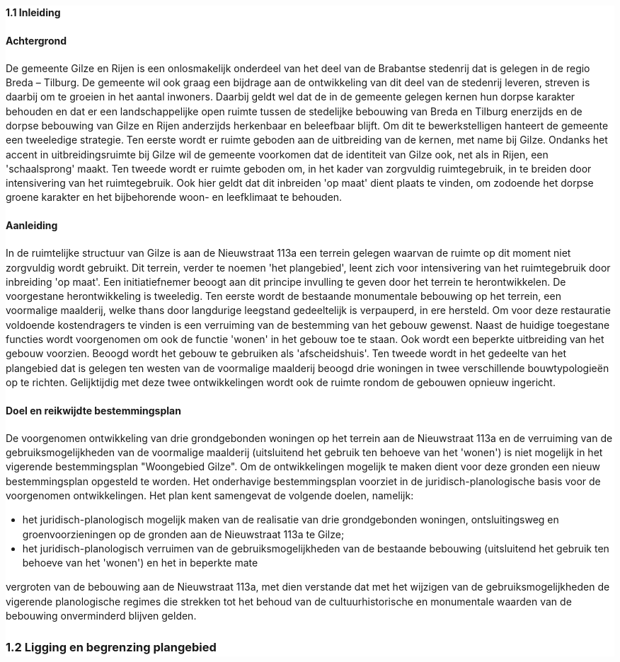 #### **1.1 Inleiding**

#### **Achtergrond**

De gemeente Gilze en Rijen is een onlosmakelijk onderdeel van het deel van de Brabantse stedenrij dat is gelegen in de regio Breda – Tilburg. De gemeente wil ook graag een bijdrage aan de ontwikkeling van dit deel van de stedenrij leveren, streven is daarbij om te groeien in het aantal inwoners. Daarbij geldt wel dat de in de gemeente gelegen kernen hun dorpse karakter behouden en dat er een landschappelijke open ruimte tussen de stedelijke bebouwing van Breda en Tilburg enerzijds en de dorpse bebouwing van Gilze en Rijen anderzijds herkenbaar en beleefbaar blijft. Om dit te bewerkstelligen hanteert de gemeente een tweeledige strategie. Ten eerste wordt er ruimte geboden aan de uitbreiding van de kernen, met name bij Gilze. Ondanks het accent in uitbreidingsruimte bij Gilze wil de gemeente voorkomen dat de identiteit van Gilze ook, net als in Rijen, een 'schaalsprong' maakt. Ten tweede wordt er ruimte geboden om, in het kader van zorgvuldig ruimtegebruik, in te breiden door intensivering van het ruimtegebruik. Ook hier geldt dat dit inbreiden 'op maat' dient plaats te vinden, om zodoende het dorpse groene karakter en het bijbehorende woon- en leefklimaat te behouden.

#### **Aanleiding**

In de ruimtelijke structuur van Gilze is aan de Nieuwstraat 113a een terrein gelegen waarvan de ruimte op dit moment niet zorgvuldig wordt gebruikt. Dit terrein, verder te noemen 'het plangebied', leent zich voor intensivering van het ruimtegebruik door inbreiding 'op maat'. Een initiatiefnemer beoogt aan dit principe invulling te geven door het terrein te herontwikkelen. De voorgestane herontwikkeling is tweeledig. Ten eerste wordt de bestaande monumentale bebouwing op het terrein, een voormalige maalderij, welke thans door langdurige leegstand gedeeltelijk is verpauperd, in ere hersteld. Om voor deze restauratie voldoende kostendragers te vinden is een verruiming van de bestemming van het gebouw gewenst. Naast de huidige toegestane functies wordt voorgenomen om ook de functie 'wonen' in het gebouw toe te staan. Ook wordt een beperkte uitbreiding van het gebouw voorzien. Beoogd wordt het gebouw te gebruiken als 'afscheidshuis'. Ten tweede wordt in het gedeelte van het plangebied dat is gelegen ten westen van de voormalige maalderij beoogd drie woningen in twee verschillende bouwtypologieën op te richten. Gelijktijdig met deze twee ontwikkelingen wordt ook de ruimte rondom de gebouwen opnieuw ingericht.

#### **Doel en reikwijdte bestemmingsplan**

De voorgenomen ontwikkeling van drie grondgebonden woningen op het terrein aan de Nieuwstraat 113a en de verruiming van de gebruiksmogelijkheden van de voormalige maalderij (uitsluitend het gebruik ten behoeve van het 'wonen') is niet mogelijk in het vigerende bestemmingsplan "Woongebied Gilze". Om de ontwikkelingen mogelijk te maken dient voor deze gronden een nieuw bestemmingsplan opgesteld te worden. Het onderhavige bestemmingsplan voorziet in de juridisch-planologische basis voor de voorgenomen ontwikkelingen. Het plan kent samengevat de volgende doelen, namelijk:

- het juridisch-planologisch mogelijk maken van de realisatie van drie grondgebonden woningen, ontsluitingsweg en groenvoorzieningen op de gronden aan de Nieuwstraat 113a te Gilze;
- het juridisch-planologisch verruimen van de gebruiksmogelijkheden van de bestaande bebouwing (uitsluitend het gebruik ten behoeve van het 'wonen') en het in beperkte mate

vergroten van de bebouwing aan de Nieuwstraat 113a, met dien verstande dat met het wijzigen van de gebruiksmogelijkheden de vigerende planologische regimes die strekken tot het behoud van de cultuurhistorische en monumentale waarden van de bebouwing onverminderd blijven gelden.

### **1.2 Ligging en begrenzing plangebied**
